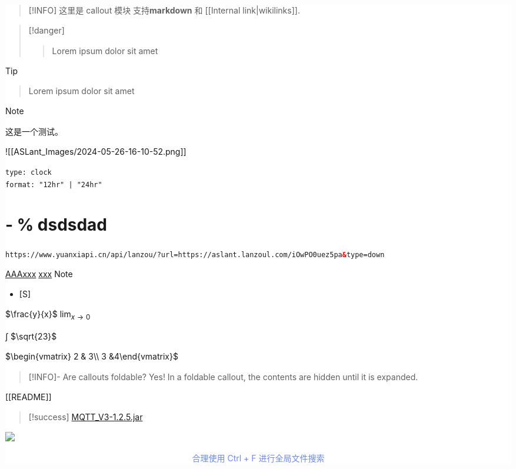 > [!INFO]
> 这里是 callout 模块
> 支持**markdown** 和 [[Internal link|wikilinks]].

> [!danger]
>  > Lorem ipsum dolor sit amet

> [!tip] 
> > Lorem ipsum dolor sit amet

>[!Note]
>  这是一个测试。

![[ASLant_Images/2024-05-26-16-10-52.png]]
```widgets
type: clock
format: "12hr" | "24hr"
```
# - % dsdsdad

```html
https://www.yuanxiapi.cn/api/lanzou/?url=https://aslant.lanzoul.com/iOwPO0uez5pa&type=down
```
[AAAxxx](https://www.yuanxiapi.cn/api/lanzou/?url=https://aslant.lanzoul.com/iNLAc0qj45te&type=down)
[xxx](https://www.yuanxiapi.cn/api/lanzou/?url=https://aslant.lanzoul.com/iNuaS0j5bhbe&type=down)
Note
- [S] 

$\frac{y}{x}$ $\lim_{x \to 0}$

$\int$
$\sqrt{23}$

$\begin{vmatrix} 2 & 3\\ 3 &4\end{vmatrix}$

> [!INFO]- Are callouts foldable?
> Yes! In a foldable callout, the contents are hidden until it is expanded.

[[README]]

> [!success]  [MQTT_V3-1.2.5.jar](https://aslant.top/Cloud/OneDrive/Encryption/Project/org.eclipse.paho.client.mqttv3-1.2.5.jar)


<head>
    <meta name="referrer" content="no-referrer" />
    <style>
        .rounded-box {
            Border-radius: 10 px; /* 圆角大小 */
            Overflow: hidden; /* 隐藏超出部分 */
            Filter: blur (3 px); /* 模糊效果 */
        }
        .rounded-box img {
            Width: 100%;
            Height: auto;
        }
    </style>
</head>
<body>
    <div class="rounded-box">
        <img src="https://p.ananas.chaoxing.com/star3/origin/4e4ca4fdb89c08a8c1227ef315d82dfd.png" />
    </div>
    <p style="text-align: center;">
        <font color="#6b88fe" font-size:38px>合理使用 Ctrl + F 进行全局文件搜索</font>
    </p>
</body>
